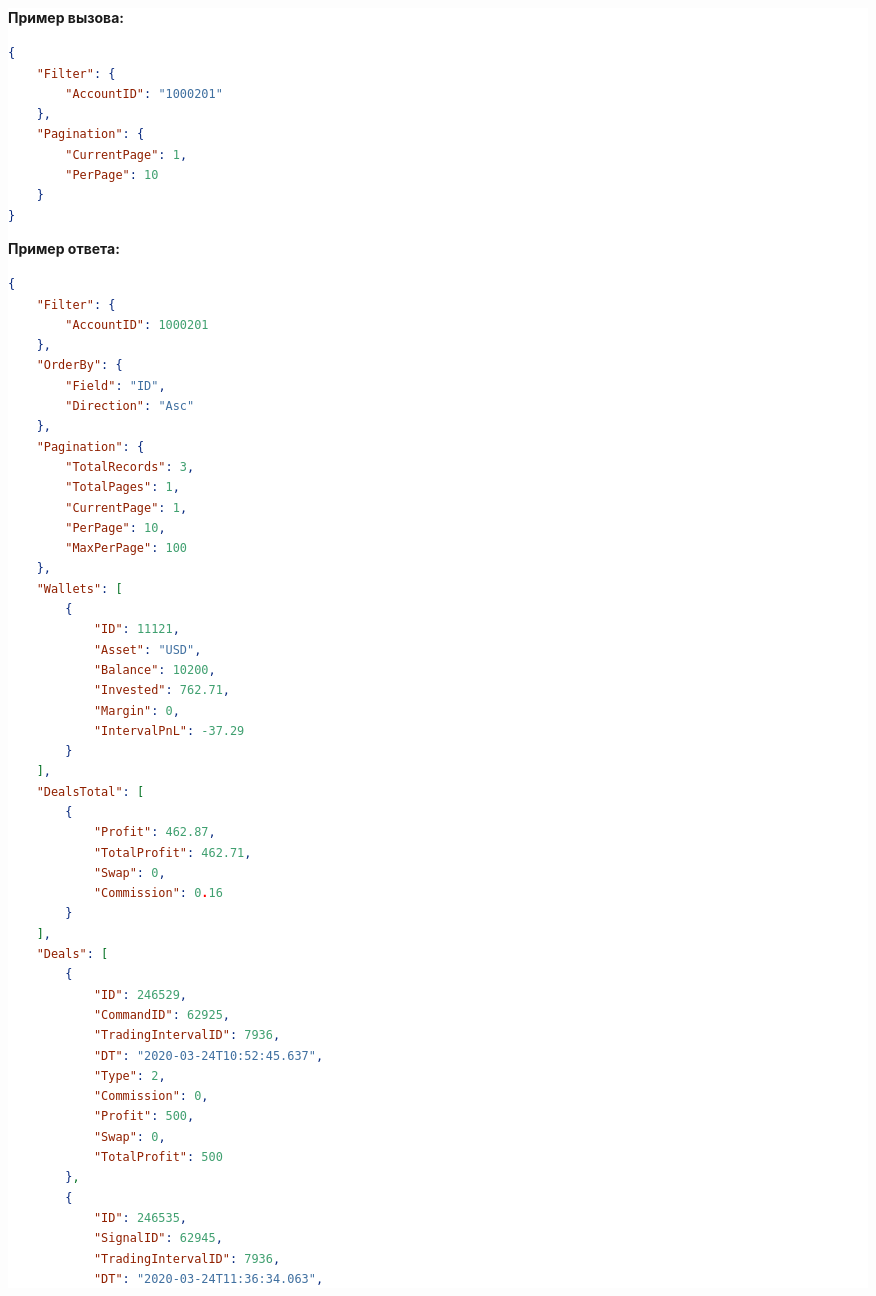 **Пример вызова:**
```json
{
    "Filter": {
        "AccountID": "1000201"
    },
    "Pagination": {
        "CurrentPage": 1,
        "PerPage": 10
    }
}
```
**Пример ответа:**
```json
{
    "Filter": {
        "AccountID": 1000201
    },
    "OrderBy": {
        "Field": "ID",
        "Direction": "Asc"
    },
    "Pagination": {
        "TotalRecords": 3,
        "TotalPages": 1,
        "CurrentPage": 1,
        "PerPage": 10,
        "MaxPerPage": 100
    },
    "Wallets": [
        {
            "ID": 11121,
            "Asset": "USD",
            "Balance": 10200,
            "Invested": 762.71,
            "Margin": 0,
            "IntervalPnL": -37.29
        }
    ],
    "DealsTotal": [
        {
            "Profit": 462.87,
            "TotalProfit": 462.71,
            "Swap": 0,
            "Commission": 0.16
        }
    ],
    "Deals": [
        {
            "ID": 246529,
            "CommandID": 62925,
            "TradingIntervalID": 7936,
            "DT": "2020-03-24T10:52:45.637",
            "Type": 2,
            "Commission": 0,
            "Profit": 500,
            "Swap": 0,
            "TotalProfit": 500
        },
        {
            "ID": 246535,
            "SignalID": 62945,
            "TradingIntervalID": 7936,
            "DT": "2020-03-24T11:36:34.063",
```